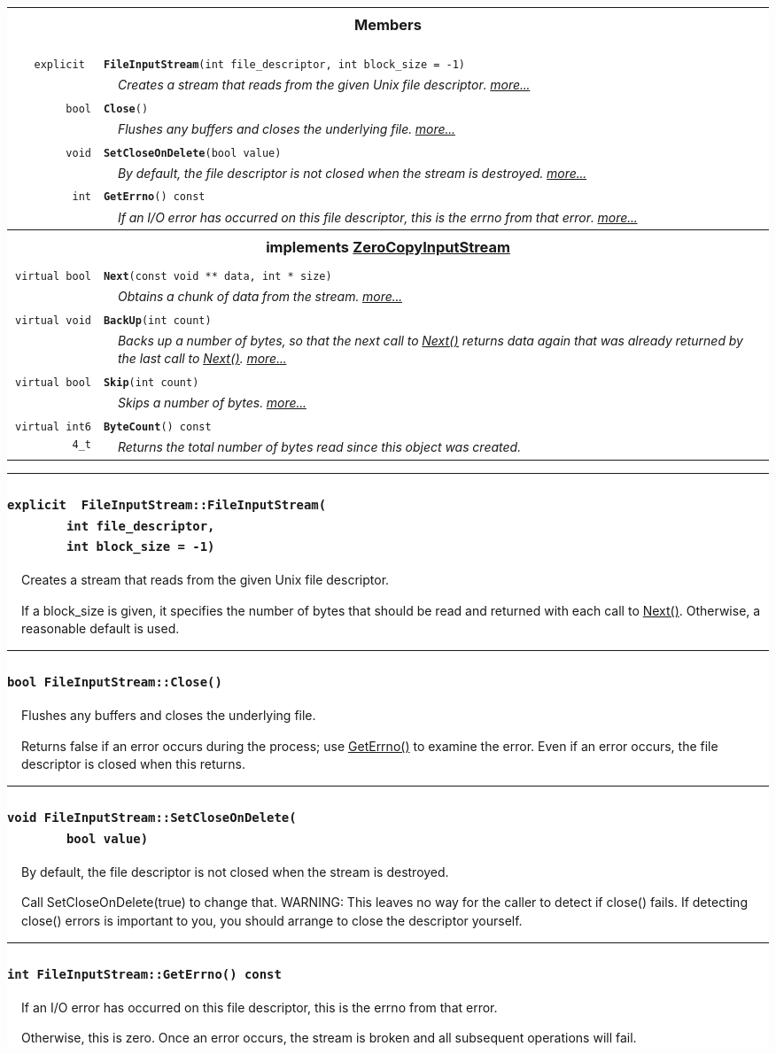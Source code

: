 <table><tr><th colspan="2"><h3 style="margin-top: 4px">Members</h3></th></tr><tr><td style="border-right-width: 0px; text-align: right;"><code>explicit </code></td><td style="border-left-width: 0px"id="FileInputStream.FileInputStream"><div style="padding-left: 16px; text-indent: -16px"><code><b>FileInputStream</b>(int file_descriptor, int block_size = -1)</code></div><div style="font-style: italic; margin-top: 4px; margin-left: 16px;">Creates a stream that reads from the given Unix file descriptor.  <a href="#FileInputStream.FileInputStream.details">more...</a></div></td></tr><tr><td style="border-right-width: 0px; text-align: right;"><code>bool</code></td><td style="border-left-width: 0px"id="FileInputStream.Close"><div style="padding-left: 16px; text-indent: -16px"><code><b>Close</b>()</code></div><div style="font-style: italic; margin-top: 4px; margin-left: 16px;">Flushes any buffers and closes the underlying file.  <a href="#FileInputStream.Close.details">more...</a></div></td></tr><tr><td style="border-right-width: 0px; text-align: right;"><code>void</code></td><td style="border-left-width: 0px"id="FileInputStream.SetCloseOnDelete"><div style="padding-left: 16px; text-indent: -16px"><code><b>SetCloseOnDelete</b>(bool value)</code></div><div style="font-style: italic; margin-top: 4px; margin-left: 16px;">By default, the file descriptor is not closed when the stream is destroyed.  <a href="#FileInputStream.SetCloseOnDelete.details">more...</a></div></td></tr><tr><td style="border-right-width: 0px; text-align: right;"><code>int</code></td><td style="border-left-width: 0px"id="FileInputStream.GetErrno"><div style="padding-left: 16px; text-indent: -16px"><code><b>GetErrno</b>() const</code></div><div style="font-style: italic; margin-top: 4px; margin-left: 16px;">If an I/O error has occurred on this file descriptor, this is the errno from that error.  <a href="#FileInputStream.GetErrno.details">more...</a></div></td></tr><tr><th colspan="2"><h3 style="margin-top: 4px; margin-bottom: 4px;">implements <a href='google.protobuf.io.zero_copy_stream#ZeroCopyInputStream'>ZeroCopyInputStream</a></h3><div style="font-style: italic; font-weight: normal;"></div></th></tr><tr><td style="border-right-width: 0px; text-align: right;"><code>virtual bool</code></td><td style="border-left-width: 0px"id="FileInputStream.Next"><div style="padding-left: 16px; text-indent: -16px"><code><b>Next</b>(const void ** data, int * size)</code></div><div style="font-style: italic; margin-top: 4px; margin-left: 16px;">Obtains a chunk of data from the stream.  <a href="#FileInputStream.Next.details">more...</a></div></td></tr><tr><td style="border-right-width: 0px; text-align: right;"><code>virtual void</code></td><td style="border-left-width: 0px"id="FileInputStream.BackUp"><div style="padding-left: 16px; text-indent: -16px"><code><b>BackUp</b>(int count)</code></div><div style="font-style: italic; margin-top: 4px; margin-left: 16px;">Backs up a number of bytes, so that the next call to <a href='#FileInputStream.Next'>Next()</a> returns data again that was already returned by the last call to <a href='#FileInputStream.Next'>Next()</a>.  <a href="#FileInputStream.BackUp.details">more...</a></div></td></tr><tr><td style="border-right-width: 0px; text-align: right;"><code>virtual bool</code></td><td style="border-left-width: 0px"id="FileInputStream.Skip"><div style="padding-left: 16px; text-indent: -16px"><code><b>Skip</b>(int count)</code></div><div style="font-style: italic; margin-top: 4px; margin-left: 16px;">Skips a number of bytes.  <a href="#FileInputStream.Skip.details">more...</a></div></td></tr><tr><td style="border-right-width: 0px; text-align: right;"><code>virtual int64_t</code></td><td style="border-left-width: 0px"id="FileInputStream.ByteCount"><div style="padding-left: 16px; text-indent: -16px"><code><b>ByteCount</b>() const</code></div><div style="font-style: italic; margin-top: 4px; margin-left: 16px;">Returns the total number of bytes read since this object was created. </div></td></tr></table> <hr><h3 id="FileInputStream.FileInputStream.details"><code>explicit  FileInputStream::FileInputStream(<br>&nbsp;&nbsp;&nbsp;&nbsp;&nbsp;&nbsp;&nbsp;&nbsp;int file_descriptor,<br>&nbsp;&nbsp;&nbsp;&nbsp;&nbsp;&nbsp;&nbsp;&nbsp;int block_size = -1)</code></h3><div style="margin-left: 16px"><p>Creates a stream that reads from the given Unix file descriptor. </p><p>If a block_size is given, it specifies the number of bytes that should be read and returned with each call to <a href='#FileInputStream.Next'>Next()</a>. Otherwise, a reasonable default is used. </p>
</div> <hr><h3 id="FileInputStream.Close.details"><code>bool FileInputStream::Close()</code></h3><div style="margin-left: 16px"><p>Flushes any buffers and closes the underlying file. </p><p>Returns false if an error occurs during the process; use <a href='#FileInputStream.GetErrno'>GetErrno()</a> to examine the error. Even if an error occurs, the file descriptor is closed when this returns. </p>
</div> <hr><h3 id="FileInputStream.SetCloseOnDelete.details"><code>void FileInputStream::SetCloseOnDelete(<br>&nbsp;&nbsp;&nbsp;&nbsp;&nbsp;&nbsp;&nbsp;&nbsp;bool value)</code></h3><div style="margin-left: 16px"><p>By default, the file descriptor is not closed when the stream is destroyed. </p><p>Call SetCloseOnDelete(true) to change that. WARNING: This leaves no way for the caller to detect if close() fails. If detecting close() errors is important to you, you should arrange to close the descriptor yourself. </p>
</div> <hr><h3 id="FileInputStream.GetErrno.details"><code>int FileInputStream::GetErrno() const</code></h3><div style="margin-left: 16px"><p>If an I/O error has occurred on this file descriptor, this is the errno from that error. </p><p>Otherwise, this is zero. Once an error occurs, the stream is broken and all subsequent operations will fail. </p>